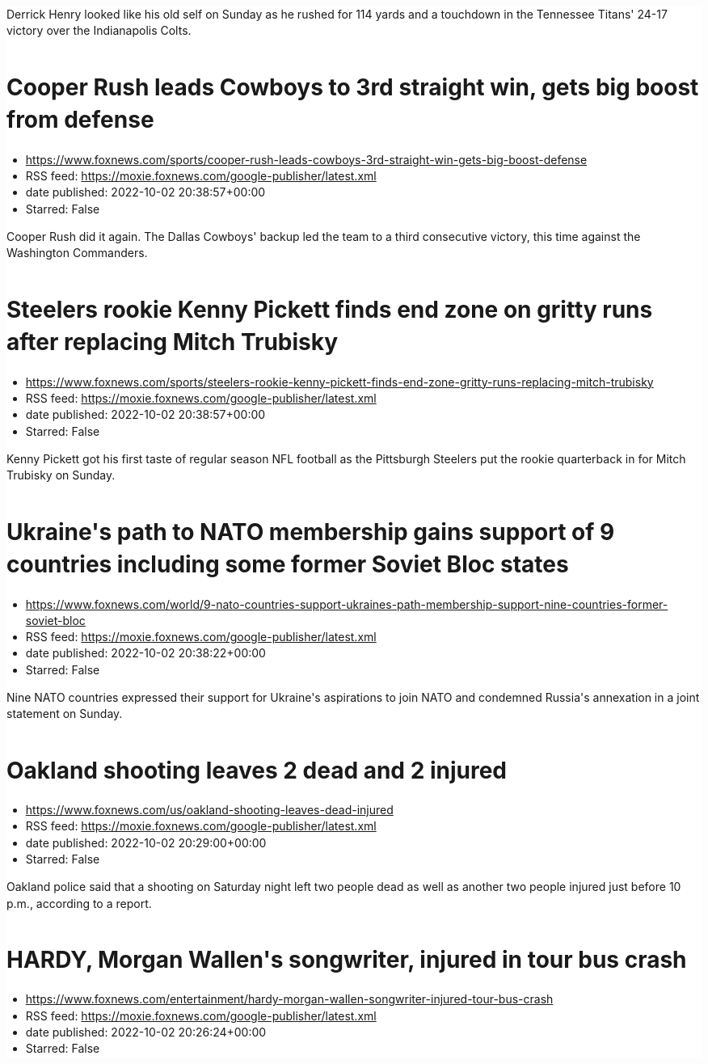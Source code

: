 Derrick Henry looked like his old self on Sunday as he rushed for 114 yards and a touchdown in the Tennessee Titans' 24-17 victory over the Indianapolis Colts.

# Cooper Rush leads Cowboys to 3rd straight win, gets big boost from defense
 - https://www.foxnews.com/sports/cooper-rush-leads-cowboys-3rd-straight-win-gets-big-boost-defense
 - RSS feed: https://moxie.foxnews.com/google-publisher/latest.xml
 - date published: 2022-10-02 20:38:57+00:00
 - Starred: False

Cooper Rush did it again. The Dallas Cowboys' backup led the team to a third consecutive victory, this time against the Washington Commanders.

# Steelers rookie Kenny Pickett finds end zone on gritty runs after replacing Mitch Trubisky
 - https://www.foxnews.com/sports/steelers-rookie-kenny-pickett-finds-end-zone-gritty-runs-replacing-mitch-trubisky
 - RSS feed: https://moxie.foxnews.com/google-publisher/latest.xml
 - date published: 2022-10-02 20:38:57+00:00
 - Starred: False

Kenny Pickett got his first taste of regular season NFL football as the Pittsburgh Steelers put the rookie quarterback in for Mitch Trubisky on Sunday.

# Ukraine's path to NATO membership gains support of 9 countries including some former Soviet Bloc states
 - https://www.foxnews.com/world/9-nato-countries-support-ukraines-path-membership-support-nine-countries-former-soviet-bloc
 - RSS feed: https://moxie.foxnews.com/google-publisher/latest.xml
 - date published: 2022-10-02 20:38:22+00:00
 - Starred: False

Nine NATO countries expressed their support for Ukraine's aspirations to join NATO and condemned Russia's annexation in a joint statement on Sunday.

# Oakland shooting leaves 2 dead and 2 injured
 - https://www.foxnews.com/us/oakland-shooting-leaves-dead-injured
 - RSS feed: https://moxie.foxnews.com/google-publisher/latest.xml
 - date published: 2022-10-02 20:29:00+00:00
 - Starred: False

Oakland police said that a shooting on Saturday night left two people dead as well as another two people injured just before 10 p.m., according to a report.

# HARDY, Morgan Wallen's songwriter, injured in tour bus crash
 - https://www.foxnews.com/entertainment/hardy-morgan-wallen-songwriter-injured-tour-bus-crash
 - RSS feed: https://moxie.foxnews.com/google-publisher/latest.xml
 - date published: 2022-10-02 20:26:24+00:00
 - Starred: False
